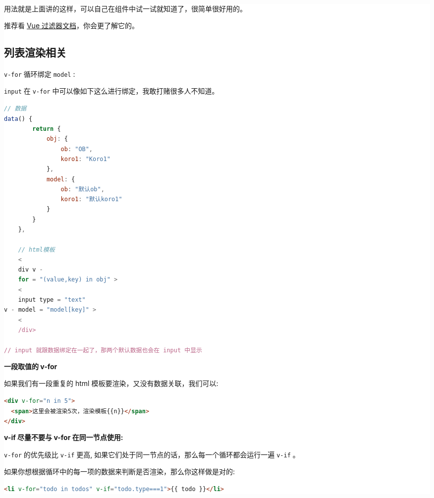 用法就是上面讲的这样，可以自己在组件中试一试就知道了，很简单很好用的。

推荐看 [Vue 过滤器文档](https://v2.cn.vuejs.org/v2/guide/filters.html)，你会更了解它的。

## 列表渲染相关

`v-for` 循环绑定 `model` :

`input` 在 `v-for` 中可以像如下这么进行绑定，我敢打赌很多人不知道。

```js
// 数据
data() {
        return {
            obj: {
                ob: "OB",
                koro1: "Koro1"
            },
            model: {
                ob: "默认ob",
                koro1: "默认koro1"
            }
        }
    },

    // html模板
    <
    div v -
    for = "(value,key) in obj" >
    <
    input type = "text"
v - model = "model[key]" >
    <
    /div>

// input 就跟数据绑定在一起了，那两个默认数据也会在 input 中显示
```

**一段取值的 v-for**

如果我们有一段重复的 html 模板要渲染，又没有数据关联，我们可以:

```html
<div v-for="n in 5">
  <span>这里会被渲染5次，渲染模板{{n}}</span>
</div>
```

**v-if 尽量不要与 v-for 在同一节点使用:**

`v-for` 的优先级比 `v-if` 更高, 如果它们处于同一节点的话，那么每一个循环都会运行一遍 `v-if` 。

如果你想根据循环中的每一项的数据来判断是否渲染，那么你这样做是对的:

```html
<li v-for="todo in todos" v-if="todo.type===1">{{ todo }}</li>
```
